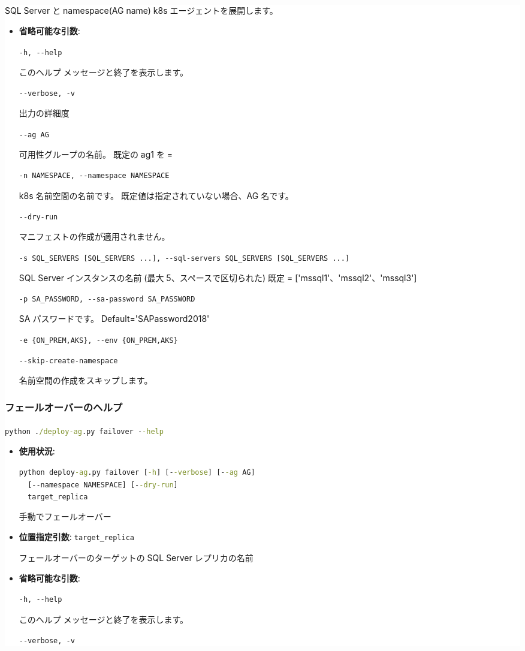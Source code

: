  SQL Server と namespace(AG name) k8s エージェントを展開します。

* **省略可能な引数**:
  
  `-h, --help`
  
  このヘルプ メッセージと終了を表示します。
  
  `--verbose, -v`
  
  出力の詳細度
  
  `--ag AG`
  
  可用性グループの名前。 既定の ag1 を =
  
  `-n NAMESPACE, --namespace NAMESPACE`
  
  k8s 名前空間の名前です。 既定値は指定されていない場合、AG 名です。

  `--dry-run`
  
  マニフェストの作成が適用されません。
  
  `-s SQL_SERVERS [SQL_SERVERS ...], --sql-servers SQL_SERVERS [SQL_SERVERS ...]`

  SQL Server インスタンスの名前 (最大 5、スペースで区切られた) 既定 = ['mssql1'、'mssql2'、'mssql3']
  
  `-p SA_PASSWORD, --sa-password SA_PASSWORD`
  
  SA パスワードです。 Default='SAPassword2018'
  
  `-e {ON_PREM,AKS}, --env {ON_PREM,AKS}`
  
  `--skip-create-namespace`
  
  名前空間の作成をスキップします。

### <a name="failover-help"></a>フェールオーバーのヘルプ

```cmd
python ./deploy-ag.py failover --help
```
* **使用状況**: 

  ```cmd
  python deploy-ag.py failover [-h] [--verbose] [--ag AG]
    [--namespace NAMESPACE] [--dry-run]
    target_replica
  ```

  手動でフェールオーバー

* **位置指定引数**: `target_replica`

  フェールオーバーのターゲットの SQL Server レプリカの名前

* **省略可能な引数**:

  `-h, --help`
  
  このヘルプ メッセージと終了を表示します。

  `--verbose, -v`
  